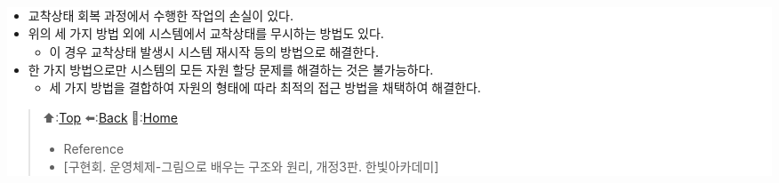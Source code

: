   - 교착상태 회복 과정에서 수행한 작업의 손실이 있다.
- 위의 세 가지 방법 외에 시스템에서 교착상태를 무시하는 방법도 있다.
  - 이 경우 교착상태 발생시 시스템 재시작 등의 방법으로 해결한다.
- 한 가지 방법으로만 시스템의 모든 자원 할당 문제를 해결하는 것은 불가능하다.
  - 세 가지 방법을 결합하여 자원의 형태에 따라 최적의 접근 방법을 채택하여 해결한다. 


> ⬆️:[Top](#교착상태DeadLock)
> ⬅️:[Back](https://github.com/Minho979/CS_Study/blob/main/README.md#%EF%B8%8F-Operating-System)
> 💁:[Home](https://github.com/Minho979/CS_Study/blob/main/README.md)
> - Reference
> - [구현회. 운영체제-그림으로 배우는 구조와 원리, 개정3판. 한빛아카데미]
